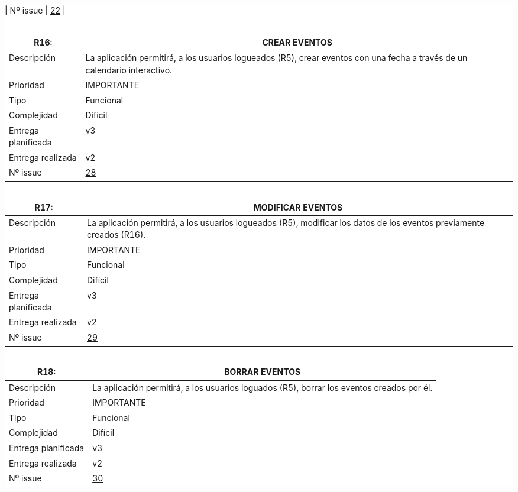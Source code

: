 | Nº issue             | [22](https://github.com/christianchf/misterfut/issues/22) |


----------
| **R16:**              | CREAR EVENTOS |
| ----------           | ---------- |
| Descripción          | La aplicación permitirá, a los usuarios logueados (R5), crear eventos con una fecha a través de un calendario interactivo. |
| Prioridad            | IMPORTANTE |
| Tipo                 | Funcional |
| Complejidad          | Difícil |
| Entrega planificada  | v3 |
| Entrega realizada    | v2 |
| Nº issue             | [28](https://github.com/christianchf/misterfut/issues/28) |


----------
| **R17:**             | MODIFICAR EVENTOS |
| ----------           | ---------- |
| Descripción          | La aplicación permitirá, a los usuarios logueados (R5), modificar los datos de los eventos previamente creados (R16). |
| Prioridad            | IMPORTANTE |
| Tipo                 | Funcional |
| Complejidad          | Difícil |
| Entrega planificada  | v3 |
| Entrega realizada    | v2 |
| Nº issue             | [29](https://github.com/christianchf/misterfut/issues/29) |


----------
| **R18:**             | BORRAR EVENTOS |
| ----------           | ---------- |
| Descripción          | La aplicación permitirá, a los usuarios loguados (R5), borrar los eventos creados por él. |
| Prioridad            | IMPORTANTE |
| Tipo                 | Funcional |
| Complejidad          | Difícil |
| Entrega planificada  | v3 |
| Entrega realizada    | v2 |
| Nº issue             | [30](https://github.com/christianchf/misterfut/issues/30) |
